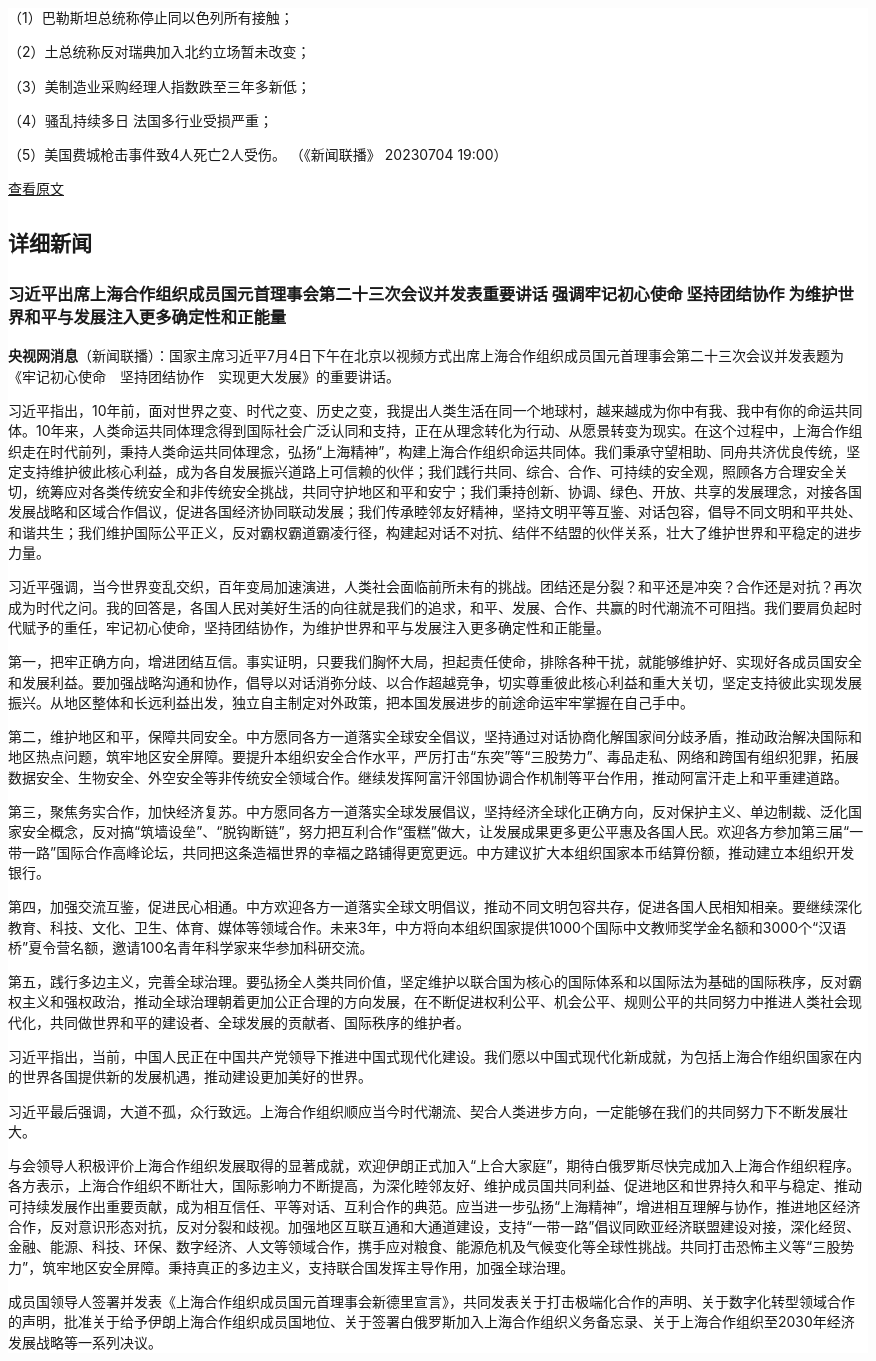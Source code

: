 
（1）巴勒斯坦总统称停止同以色列所有接触；


（2）土总统称反对瑞典加入北约立场暂未改变；


（3）美制造业采购经理人指数跌至三年多新低；


（4）骚乱持续多日 法国多行业受损严重；


（5）美国费城枪击事件致4人死亡2人受伤。
（《新闻联播》 20230704 19:00）

[查看原文](https://tv.cctv.com/2023/07/04/VIDExHhNBbONPBj95Hs5gEqH230704.shtml)

## 详细新闻

### 习近平出席上海合作组织成员国元首理事会第二十三次会议并发表重要讲话 强调牢记初心使命 坚持团结协作 为维护世界和平与发展注入更多确定性和正能量

**央视网消息**（新闻联播）：国家主席习近平7月4日下午在北京以视频方式出席上海合作组织成员国元首理事会第二十三次会议并发表题为《牢记初心使命　坚持团结协作　实现更大发展》的重要讲话。

习近平指出，10年前，面对世界之变、时代之变、历史之变，我提出人类生活在同一个地球村，越来越成为你中有我、我中有你的命运共同体。10年来，人类命运共同体理念得到国际社会广泛认同和支持，正在从理念转化为行动、从愿景转变为现实。在这个过程中，上海合作组织走在时代前列，秉持人类命运共同体理念，弘扬“上海精神”，构建上海合作组织命运共同体。我们秉承守望相助、同舟共济优良传统，坚定支持维护彼此核心利益，成为各自发展振兴道路上可信赖的伙伴；我们践行共同、综合、合作、可持续的安全观，照顾各方合理安全关切，统筹应对各类传统安全和非传统安全挑战，共同守护地区和平和安宁；我们秉持创新、协调、绿色、开放、共享的发展理念，对接各国发展战略和区域合作倡议，促进各国经济协同联动发展；我们传承睦邻友好精神，坚持文明平等互鉴、对话包容，倡导不同文明和平共处、和谐共生；我们维护国际公平正义，反对霸权霸道霸凌行径，构建起对话不对抗、结伴不结盟的伙伴关系，壮大了维护世界和平稳定的进步力量。

习近平强调，当今世界变乱交织，百年变局加速演进，人类社会面临前所未有的挑战。团结还是分裂？和平还是冲突？合作还是对抗？再次成为时代之问。我的回答是，各国人民对美好生活的向往就是我们的追求，和平、发展、合作、共赢的时代潮流不可阻挡。我们要肩负起时代赋予的重任，牢记初心使命，坚持团结协作，为维护世界和平与发展注入更多确定性和正能量。

第一，把牢正确方向，增进团结互信。事实证明，只要我们胸怀大局，担起责任使命，排除各种干扰，就能够维护好、实现好各成员国安全和发展利益。要加强战略沟通和协作，倡导以对话消弥分歧、以合作超越竞争，切实尊重彼此核心利益和重大关切，坚定支持彼此实现发展振兴。从地区整体和长远利益出发，独立自主制定对外政策，把本国发展进步的前途命运牢牢掌握在自己手中。

第二，维护地区和平，保障共同安全。中方愿同各方一道落实全球安全倡议，坚持通过对话协商化解国家间分歧矛盾，推动政治解决国际和地区热点问题，筑牢地区安全屏障。要提升本组织安全合作水平，严厉打击“东突”等“三股势力”、毒品走私、网络和跨国有组织犯罪，拓展数据安全、生物安全、外空安全等非传统安全领域合作。继续发挥阿富汗邻国协调合作机制等平台作用，推动阿富汗走上和平重建道路。

第三，聚焦务实合作，加快经济复苏。中方愿同各方一道落实全球发展倡议，坚持经济全球化正确方向，反对保护主义、单边制裁、泛化国家安全概念，反对搞“筑墙设垒”、“脱钩断链”，努力把互利合作“蛋糕”做大，让发展成果更多更公平惠及各国人民。欢迎各方参加第三届“一带一路”国际合作高峰论坛，共同把这条造福世界的幸福之路铺得更宽更远。中方建议扩大本组织国家本币结算份额，推动建立本组织开发银行。

第四，加强交流互鉴，促进民心相通。中方欢迎各方一道落实全球文明倡议，推动不同文明包容共存，促进各国人民相知相亲。要继续深化教育、科技、文化、卫生、体育、媒体等领域合作。未来3年，中方将向本组织国家提供1000个国际中文教师奖学金名额和3000个“汉语桥”夏令营名额，邀请100名青年科学家来华参加科研交流。

第五，践行多边主义，完善全球治理。要弘扬全人类共同价值，坚定维护以联合国为核心的国际体系和以国际法为基础的国际秩序，反对霸权主义和强权政治，推动全球治理朝着更加公正合理的方向发展，在不断促进权利公平、机会公平、规则公平的共同努力中推进人类社会现代化，共同做世界和平的建设者、全球发展的贡献者、国际秩序的维护者。

习近平指出，当前，中国人民正在中国共产党领导下推进中国式现代化建设。我们愿以中国式现代化新成就，为包括上海合作组织国家在内的世界各国提供新的发展机遇，推动建设更加美好的世界。

习近平最后强调，大道不孤，众行致远。上海合作组织顺应当今时代潮流、契合人类进步方向，一定能够在我们的共同努力下不断发展壮大。

与会领导人积极评价上海合作组织发展取得的显著成就，欢迎伊朗正式加入“上合大家庭”，期待白俄罗斯尽快完成加入上海合作组织程序。各方表示，上海合作组织不断壮大，国际影响力不断提高，为深化睦邻友好、维护成员国共同利益、促进地区和世界持久和平与稳定、推动可持续发展作出重要贡献，成为相互信任、平等对话、互利合作的典范。应当进一步弘扬“上海精神”，增进相互理解与协作，推进地区经济合作，反对意识形态对抗，反对分裂和歧视。加强地区互联互通和大通道建设，支持“一带一路”倡议同欧亚经济联盟建设对接，深化经贸、金融、能源、科技、环保、数字经济、人文等领域合作，携手应对粮食、能源危机及气候变化等全球性挑战。共同打击恐怖主义等“三股势力”，筑牢地区安全屏障。秉持真正的多边主义，支持联合国发挥主导作用，加强全球治理。

成员国领导人签署并发表《上海合作组织成员国元首理事会新德里宣言》，共同发表关于打击极端化合作的声明、关于数字化转型领域合作的声明，批准关于给予伊朗上海合作组织成员国地位、关于签署白俄罗斯加入上海合作组织义务备忘录、关于上海合作组织至2030年经济发展战略等一系列决议。
